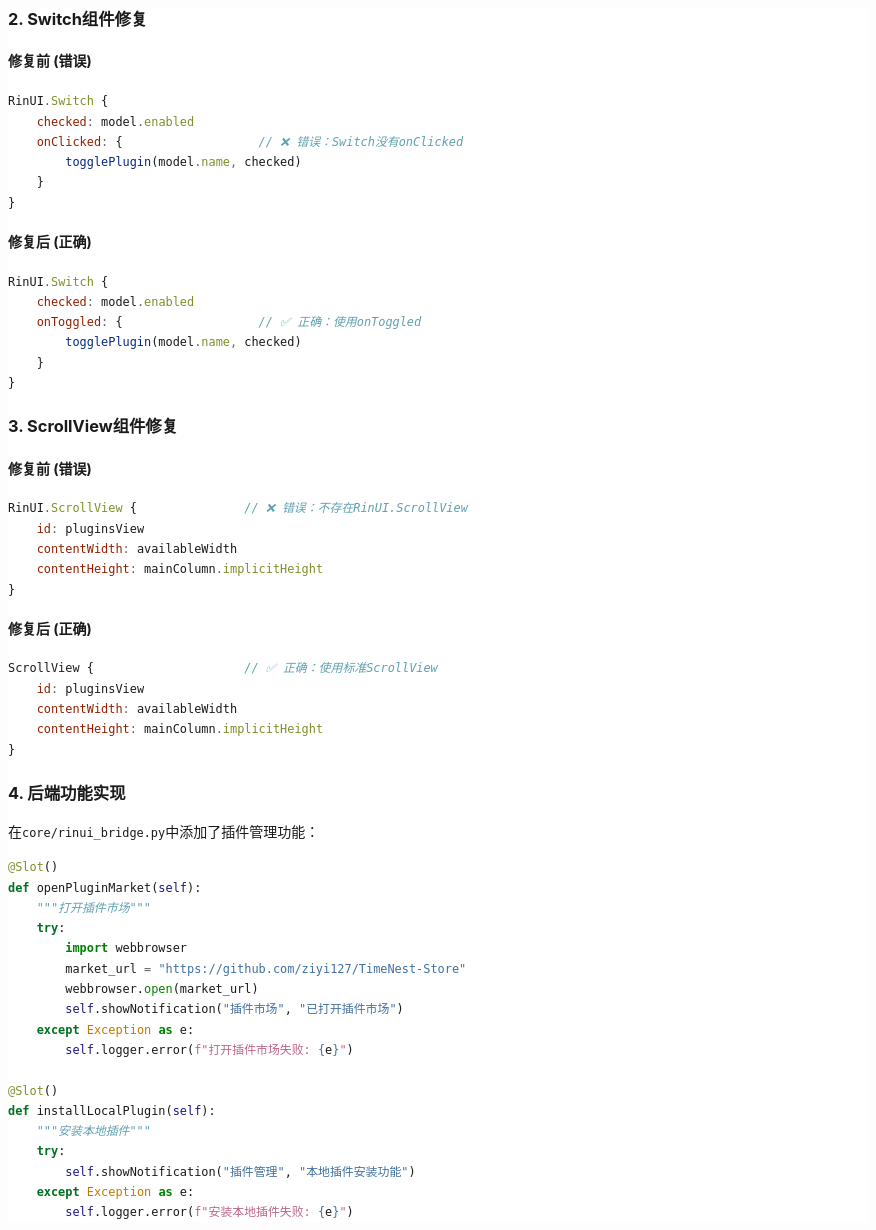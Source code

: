 ### **2. Switch组件修复**

#### **修复前 (错误)**
```qml
RinUI.Switch {
    checked: model.enabled
    onClicked: {                   // ❌ 错误：Switch没有onClicked
        togglePlugin(model.name, checked)
    }
}
```

#### **修复后 (正确)**
```qml
RinUI.Switch {
    checked: model.enabled
    onToggled: {                   // ✅ 正确：使用onToggled
        togglePlugin(model.name, checked)
    }
}
```

### **3. ScrollView组件修复**

#### **修复前 (错误)**
```qml
RinUI.ScrollView {               // ❌ 错误：不存在RinUI.ScrollView
    id: pluginsView
    contentWidth: availableWidth
    contentHeight: mainColumn.implicitHeight
}
```

#### **修复后 (正确)**
```qml
ScrollView {                     // ✅ 正确：使用标准ScrollView
    id: pluginsView
    contentWidth: availableWidth
    contentHeight: mainColumn.implicitHeight
}
```

### **4. 后端功能实现**

在`core/rinui_bridge.py`中添加了插件管理功能：

```python
@Slot()
def openPluginMarket(self):
    """打开插件市场"""
    try:
        import webbrowser
        market_url = "https://github.com/ziyi127/TimeNest-Store"
        webbrowser.open(market_url)
        self.showNotification("插件市场", "已打开插件市场")
    except Exception as e:
        self.logger.error(f"打开插件市场失败: {e}")

@Slot()
def installLocalPlugin(self):
    """安装本地插件"""
    try:
        self.showNotification("插件管理", "本地插件安装功能")
    except Exception as e:
        self.logger.error(f"安装本地插件失败: {e}")
```